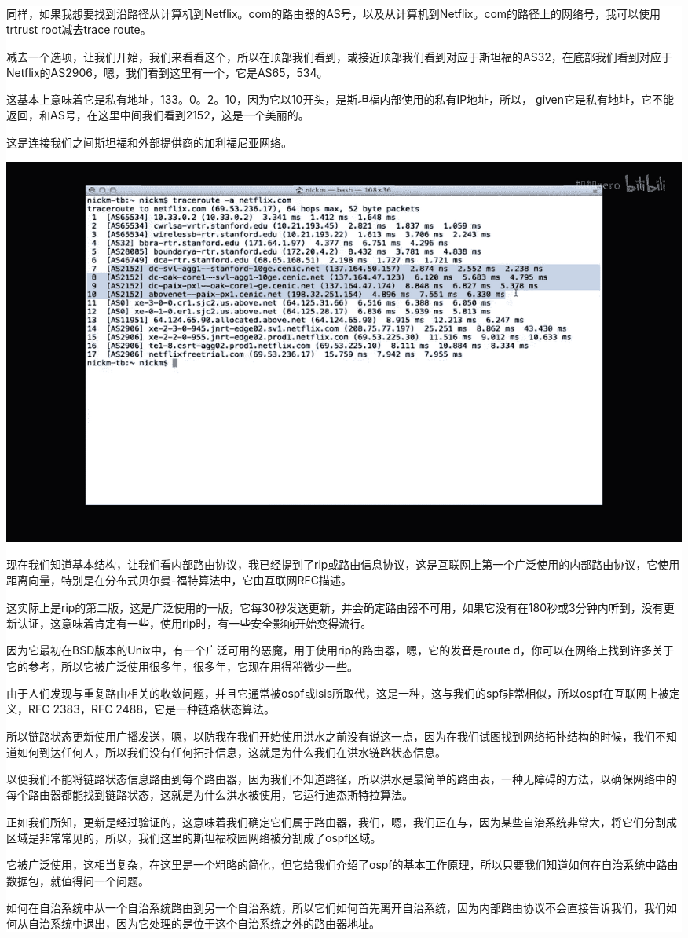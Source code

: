 同样，如果我想要找到沿路径从计算机到Netflix。com的路由器的AS号，以及从计算机到Netflix。com的路径上的网络号，我可以使用trtrust root减去trace route。

减去一个选项，让我们开始，我们来看看这个，所以在顶部我们看到，或接近顶部我们看到对应于斯坦福的AS32，在底部我们看到对应于Netflix的AS2906，嗯，我们看到这里有一个，它是AS65，534。

这基本上意味着它是私有地址，133。0。2。10，因为它以10开头，是斯坦福内部使用的私有IP地址，所以， given它是私有地址，它不能返回，和AS号，在这里中间我们看到2152，这是一个美丽的。

这是连接我们之间斯坦福和外部提供商的加利福尼亚网络。

![](img/165545e25b0dec74f7ff1a90164ddf41_9.png)

现在我们知道基本结构，让我们看内部路由协议，我已经提到了rip或路由信息协议，这是互联网上第一个广泛使用的内部路由协议，它使用距离向量，特别是在分布式贝尔曼-福特算法中，它由互联网RFC描述。

这实际上是rip的第二版，这是广泛使用的一版，它每30秒发送更新，并会确定路由器不可用，如果它没有在180秒或3分钟内听到，没有更新认证，这意味着肯定有一些，使用rip时，有一些安全影响开始变得流行。

因为它最初在BSD版本的Unix中，有一个广泛可用的恶魔，用于使用rip的路由器，嗯，它的发音是route d，你可以在网络上找到许多关于它的参考，所以它被广泛使用很多年，很多年，它现在用得稍微少一些。

由于人们发现与重复路由相关的收敛问题，并且它通常被ospf或isis所取代，这是一种，这与我们的spf非常相似，所以ospf在互联网上被定义，RFC 2383，RFC 2488，它是一种链路状态算法。

所以链路状态更新使用广播发送，嗯，以防我在我们开始使用洪水之前没有说这一点，因为在我们试图找到网络拓扑结构的时候，我们不知道如何到达任何人，所以我们没有任何拓扑信息，这就是为什么我们在洪水链路状态信息。

以便我们不能将链路状态信息路由到每个路由器，因为我们不知道路径，所以洪水是最简单的路由表，一种无障碍的方法，以确保网络中的每个路由器都能找到链路状态，这就是为什么洪水被使用，它运行迪杰斯特拉算法。

正如我们所知，更新是经过验证的，这意味着我们确定它们属于路由器，我们，嗯，我们正在与，因为某些自治系统非常大，将它们分割成区域是非常常见的，所以，我们这里的斯坦福校园网络被分割成了ospf区域。

它被广泛使用，这相当复杂，在这里是一个粗略的简化，但它给我们介绍了ospf的基本工作原理，所以只要我们知道如何在自治系统中路由数据包，就值得问一个问题。

如何在自治系统中从一个自治系统路由到另一个自治系统，所以它们如何首先离开自治系统，因为内部路由协议不会直接告诉我们，我们如何从自治系统中退出，因为它处理的是位于这个自治系统之外的路由器地址。
